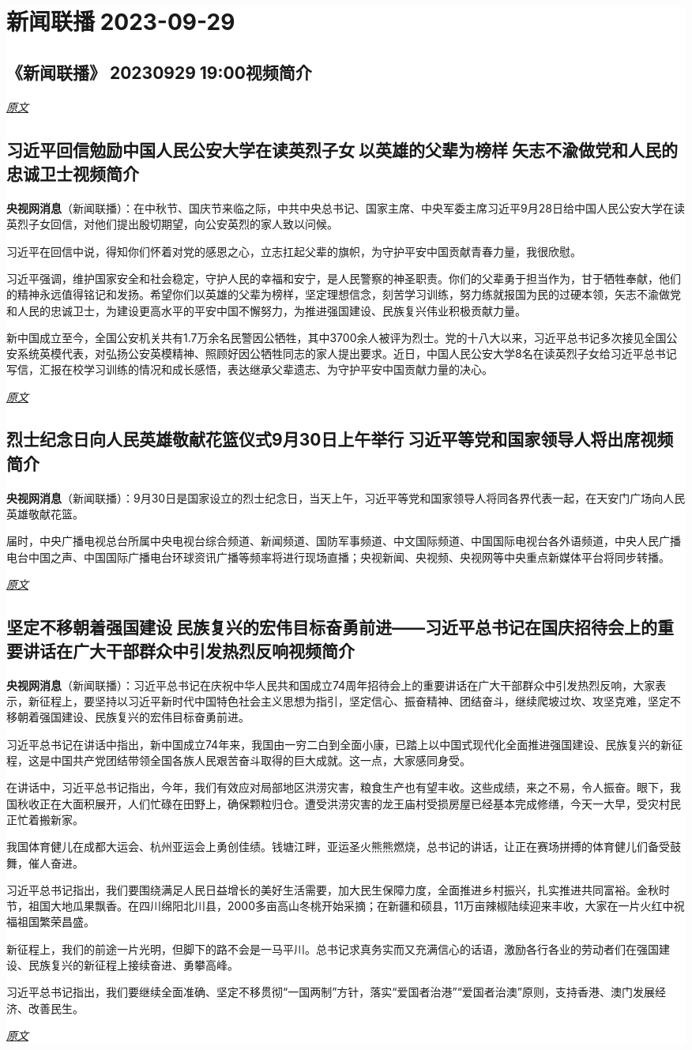 # 新闻联播 2023-09-29

## 《新闻联播》 20230929 19:00视频简介



*[原文](https://tv.cctv.com/2023/09/29/VIDEiY6M49dAYbjGnnGiDRsx230929.shtml)*

## 习近平回信勉励中国人民公安大学在读英烈子女 以英雄的父辈为榜样 矢志不渝做党和人民的忠诚卫士视频简介

**央视网消息**（新闻联播）：在中秋节、国庆节来临之际，中共中央总书记、国家主席、中央军委主席习近平9月28日给中国人民公安大学在读英烈子女回信，对他们提出殷切期望，向公安英烈的家人致以问候。

习近平在回信中说，得知你们怀着对党的感恩之心，立志扛起父辈的旗帜，为守护平安中国贡献青春力量，我很欣慰。

习近平强调，维护国家安全和社会稳定，守护人民的幸福和安宁，是人民警察的神圣职责。你们的父辈勇于担当作为，甘于牺牲奉献，他们的精神永远值得铭记和发扬。希望你们以英雄的父辈为榜样，坚定理想信念，刻苦学习训练，努力练就报国为民的过硬本领，矢志不渝做党和人民的忠诚卫士，为建设更高水平的平安中国不懈努力，为推进强国建设、民族复兴伟业积极贡献力量。

新中国成立至今，全国公安机关共有1.7万余名民警因公牺牲，其中3700余人被评为烈士。党的十八大以来，习近平总书记多次接见全国公安系统英模代表，对弘扬公安英模精神、照顾好因公牺牲同志的家人提出要求。近日，中国人民公安大学8名在读英烈子女给习近平总书记写信，汇报在校学习训练的情况和成长感悟，表达继承父辈遗志、为守护平安中国贡献力量的决心。

*[原文](https://tv.cctv.com/2023/09/29/VIDENpzK8NXKXNJQNOLdO0Qo230929.shtml)*


## 烈士纪念日向人民英雄敬献花篮仪式9月30日上午举行 习近平等党和国家领导人将出席视频简介

**央视网消息**（新闻联播）：9月30日是国家设立的烈士纪念日，当天上午，习近平等党和国家领导人将同各界代表一起，在天安门广场向人民英雄敬献花篮。

届时，中央广播电视总台所属中央电视台综合频道、新闻频道、国防军事频道、中文国际频道、中国国际电视台各外语频道，中央人民广播电台中国之声、中国国际广播电台环球资讯广播等频率将进行现场直播；央视新闻、央视频、央视网等中央重点新媒体平台将同步转播。

*[原文](https://tv.cctv.com/2023/09/29/VIDEfkuBlj5GVICjAUjoJu27230929.shtml)*


## 坚定不移朝着强国建设 民族复兴的宏伟目标奋勇前进——习近平总书记在国庆招待会上的重要讲话在广大干部群众中引发热烈反响视频简介

**央视网消息**（新闻联播）：习近平总书记在庆祝中华人民共和国成立74周年招待会上的重要讲话在广大干部群众中引发热烈反响，大家表示，新征程上，要坚持以习近平新时代中国特色社会主义思想为指引，坚定信心、振奋精神、团结奋斗，继续爬坡过坎、攻坚克难，坚定不移朝着强国建设、民族复兴的宏伟目标奋勇前进。

习近平总书记在讲话中指出，新中国成立74年来，我国由一穷二白到全面小康，已踏上以中国式现代化全面推进强国建设、民族复兴的新征程，这是中国共产党团结带领全国各族人民艰苦奋斗取得的巨大成就。这一点，大家感同身受。

在讲话中，习近平总书记指出，今年，我们有效应对局部地区洪涝灾害，粮食生产也有望丰收。这些成绩，来之不易，令人振奋。眼下，我国秋收正在大面积展开，人们忙碌在田野上，确保颗粒归仓。遭受洪涝灾害的龙王庙村受损房屋已经基本完成修缮，今天一大早，受灾村民正忙着搬新家。

我国体育健儿在成都大运会、杭州亚运会上勇创佳绩。钱塘江畔，亚运圣火熊熊燃烧，总书记的讲话，让正在赛场拼搏的体育健儿们备受鼓舞，催人奋进。

习近平总书记指出，我们要围绕满足人民日益增长的美好生活需要，加大民生保障力度，全面推进乡村振兴，扎实推进共同富裕。金秋时节，祖国大地瓜果飘香。在四川绵阳北川县，2000多亩高山冬桃开始采摘；在新疆和硕县，11万亩辣椒陆续迎来丰收，大家在一片火红中祝福祖国繁荣昌盛。

新征程上，我们的前途一片光明，但脚下的路不会是一马平川。总书记求真务实而又充满信心的话语，激励各行各业的劳动者们在强国建设、民族复兴的新征程上接续奋进、勇攀高峰。

习近平总书记指出，我们要继续全面准确、坚定不移贯彻“一国两制”方针，落实“爱国者治港”“爱国者治澳”原则，支持香港、澳门发展经济、改善民生。

*[原文](https://tv.cctv.com/2023/09/29/VIDE7xhX37kiYvgvJX8lwJlo230929.shtml)*

